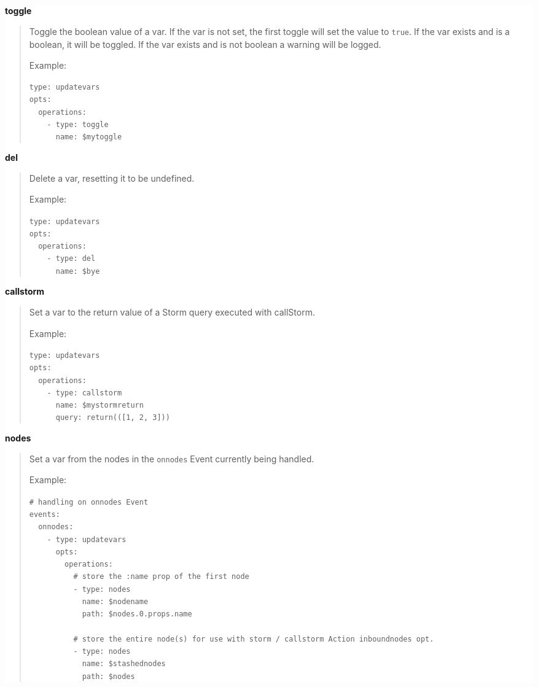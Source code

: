 **toggle**

> Toggle the boolean value of a var. If the var is not set, the first
> toggle will set the value to `true`. If the var exists and is a
> boolean, it will be toggled. If the var exists and is not boolean a
> warning will be logged.
>
> Example:
>
>     type: updatevars
>     opts:
>       operations:
>         - type: toggle
>           name: $mytoggle

**del**

> Delete a var, resetting it to be undefined.
>
> Example:
>
>     type: updatevars
>     opts:
>       operations:
>         - type: del
>           name: $bye

**callstorm**

> Set a var to the return value of a Storm query executed with
> callStorm.
>
> Example:
>
>     type: updatevars
>     opts:
>       operations:
>         - type: callstorm
>           name: $mystormreturn
>           query: return(([1, 2, 3]))

**nodes**

> Set a var from the nodes in the `onnodes` Event currently being
> handled.
>
> Example:
>
>     # handling on onnodes Event
>     events:
>       onnodes:
>         - type: updatevars
>           opts:
>             operations:
>               # store the :name prop of the first node
>               - type: nodes
>                 name: $nodename
>                 path: $nodes.0.props.name
>
>               # store the entire node(s) for use with storm / callstorm Action inboundnodes opt.
>               - type: nodes
>                 name: $stashednodes
>                 path: $nodes
